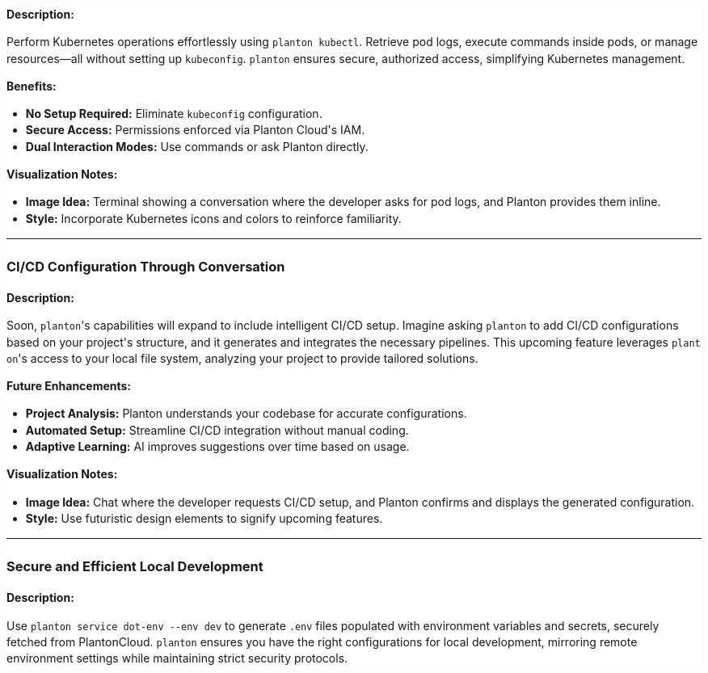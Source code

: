 **Description:**

Perform Kubernetes operations effortlessly using `planton kubectl`. Retrieve pod logs, execute commands inside pods, or
manage resources—all without setting up `kubeconfig`. `planton` ensures secure, authorized access, simplifying
Kubernetes management.

**Benefits:**

- **No Setup Required:** Eliminate `kubeconfig` configuration.
- **Secure Access:** Permissions enforced via Planton Cloud's IAM.
- **Dual Interaction Modes:** Use commands or ask Planton directly.

**Visualization Notes:**

- **Image Idea:** Terminal showing a conversation where the developer asks for pod logs, and Planton provides them
  inline.
- **Style:** Incorporate Kubernetes icons and colors to reinforce familiarity.

---

### CI/CD Configuration Through Conversation

**Description:**

Soon, `planton`'s capabilities will expand to include intelligent CI/CD setup. Imagine asking `planton` to add CI/CD
configurations based on your project's structure, and it generates and integrates the necessary pipelines. This upcoming
feature leverages `planton`'s access to your local file system, analyzing your project to provide tailored solutions.

**Future Enhancements:**

- **Project Analysis:** Planton understands your codebase for accurate configurations.
- **Automated Setup:** Streamline CI/CD integration without manual coding.
- **Adaptive Learning:** AI improves suggestions over time based on usage.

**Visualization Notes:**

- **Image Idea:** Chat where the developer requests CI/CD setup, and Planton confirms and displays the generated
  configuration.
- **Style:** Use futuristic design elements to signify upcoming features.

---

### Secure and Efficient Local Development

**Description:**

Use `planton service dot-env --env dev` to generate `.env` files populated with environment variables and secrets,
securely
fetched from PlantonCloud. `planton` ensures you have the right configurations for local development, mirroring remote
environment settings while maintaining strict security protocols.
